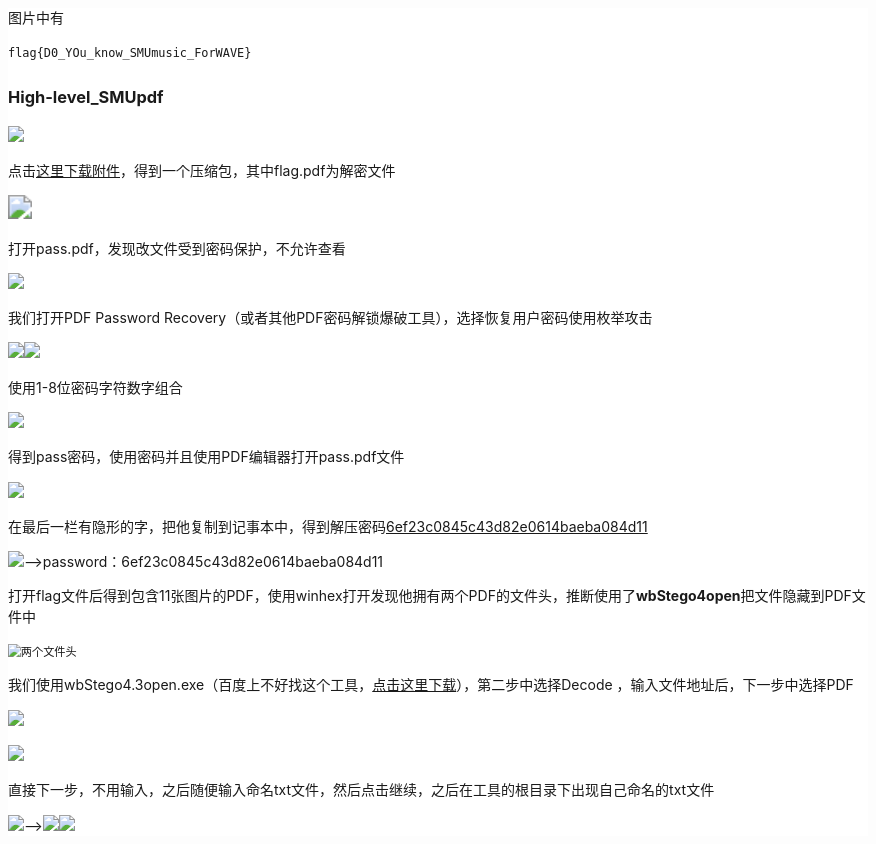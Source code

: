 图片中有

```
flag{D0_YOu_know_SMUmusic_ForWAVE}
```







### High-level_SMUpdf

![](https://s3.bmp.ovh/imgs/2022/04/17/804f2e86a42eee39.png)

点击[这里下载附件](https://inmb.lanzouf.com/iKrmt03bzauf)，得到一个压缩包，其中flag.pdf为解密文件

<img src="https://s3.bmp.ovh/imgs/2022/04/17/a4b60ca0889d5a45.png" style="zoom:150%;" />

打开pass.pdf，发现改文件受到密码保护，不允许查看

![](https://s3.bmp.ovh/imgs/2022/04/17/050f747e6ef42c55.png)

我们打开PDF Password Recovery（或者其他PDF密码解锁爆破工具），选择恢复用户密码使用枚举攻击

![](https://s3.bmp.ovh/imgs/2022/04/17/da1d4f7ea58cb215.png)![](https://s3.bmp.ovh/imgs/2022/04/17/95c950b9d9325661.png)



使用1-8位密码字符数字组合

![](https://s3.bmp.ovh/imgs/2022/04/17/598bfb649a367d3f.png)

得到pass密码，使用密码并且使用PDF编辑器打开pass.pdf文件

![](https://s3.bmp.ovh/imgs/2022/04/17/9a3fff0c38e1517a.png)

在最后一栏有隐形的字，把他复制到记事本中，得到解压密码<u>6ef23c0845c43d82e0614baeba084d11</u>

![](https://s3.bmp.ovh/imgs/2022/04/17/3a1d488889f00112.png)——>password：6ef23c0845c43d82e0614baeba084d11

打开flag文件后得到包含11张图片的PDF，使用winhex打开发现他拥有两个PDF的文件头，推断使用了**wbStego4open**把文件隐藏到PDF文件中

<img src="https://s3.bmp.ovh/imgs/2022/04/17/e279b4d9fb3fa1dc.png" alt="两个文件头" style="zoom:80%;" />

我们使用wbStego4.3open.exe（百度上不好找这个工具，[点击这里下载](https://inmb.lanzouf.com/iKrmt03bzauf)），第二步中选择Decode ，输入文件地址后，下一步中选择PDF

![](https://s3.bmp.ovh/imgs/2022/04/17/40b497eb32245618.png)

![](https://s3.bmp.ovh/imgs/2022/04/17/b190cf34c3a78cd7.png)

直接下一步，不用输入，之后随便输入命名txt文件，然后点击继续，之后在工具的根目录下出现自己命名的txt文件



![](https://s3.bmp.ovh/imgs/2022/04/17/d4db801f126739eb.png)——>![](https://s3.bmp.ovh/imgs/2022/04/17/9bcefd601c6cdb56.png)![](https://s3.bmp.ovh/imgs/2022/04/17/af05bee0f1c3e5c3.png)
